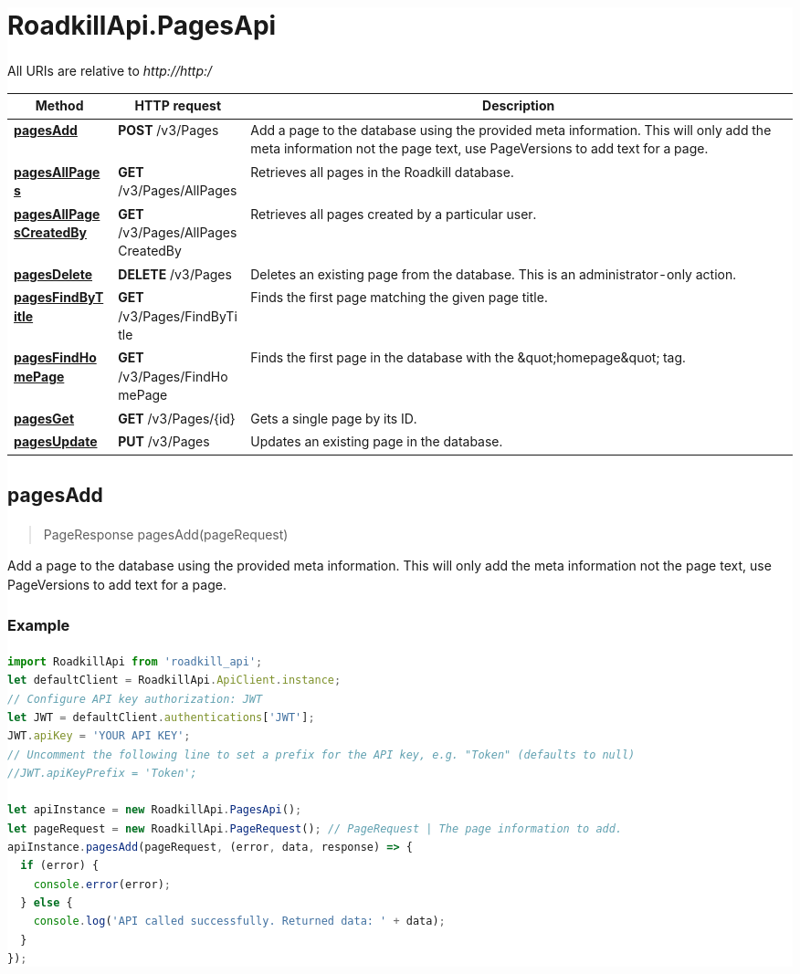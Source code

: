 # RoadkillApi.PagesApi

All URIs are relative to *http://http:/*

Method | HTTP request | Description
------------- | ------------- | -------------
[**pagesAdd**](PagesApi.md#pagesAdd) | **POST** /v3/Pages | Add a page to the database using the provided meta information. This will only add the meta information not the page text, use PageVersions to add text for a page.
[**pagesAllPages**](PagesApi.md#pagesAllPages) | **GET** /v3/Pages/AllPages | Retrieves all pages in the Roadkill database.
[**pagesAllPagesCreatedBy**](PagesApi.md#pagesAllPagesCreatedBy) | **GET** /v3/Pages/AllPagesCreatedBy | Retrieves all pages created by a particular user.
[**pagesDelete**](PagesApi.md#pagesDelete) | **DELETE** /v3/Pages | Deletes an existing page from the database. This is an administrator-only action.
[**pagesFindByTitle**](PagesApi.md#pagesFindByTitle) | **GET** /v3/Pages/FindByTitle | Finds the first page matching the given page title.
[**pagesFindHomePage**](PagesApi.md#pagesFindHomePage) | **GET** /v3/Pages/FindHomePage | Finds the first page in the database with the \&quot;homepage\&quot; tag.
[**pagesGet**](PagesApi.md#pagesGet) | **GET** /v3/Pages/{id} | Gets a single page by its ID.
[**pagesUpdate**](PagesApi.md#pagesUpdate) | **PUT** /v3/Pages | Updates an existing page in the database.



## pagesAdd

> PageResponse pagesAdd(pageRequest)

Add a page to the database using the provided meta information. This will only add the meta information not the page text, use PageVersions to add text for a page.

### Example

```javascript
import RoadkillApi from 'roadkill_api';
let defaultClient = RoadkillApi.ApiClient.instance;
// Configure API key authorization: JWT
let JWT = defaultClient.authentications['JWT'];
JWT.apiKey = 'YOUR API KEY';
// Uncomment the following line to set a prefix for the API key, e.g. "Token" (defaults to null)
//JWT.apiKeyPrefix = 'Token';

let apiInstance = new RoadkillApi.PagesApi();
let pageRequest = new RoadkillApi.PageRequest(); // PageRequest | The page information to add.
apiInstance.pagesAdd(pageRequest, (error, data, response) => {
  if (error) {
    console.error(error);
  } else {
    console.log('API called successfully. Returned data: ' + data);
  }
});
```
